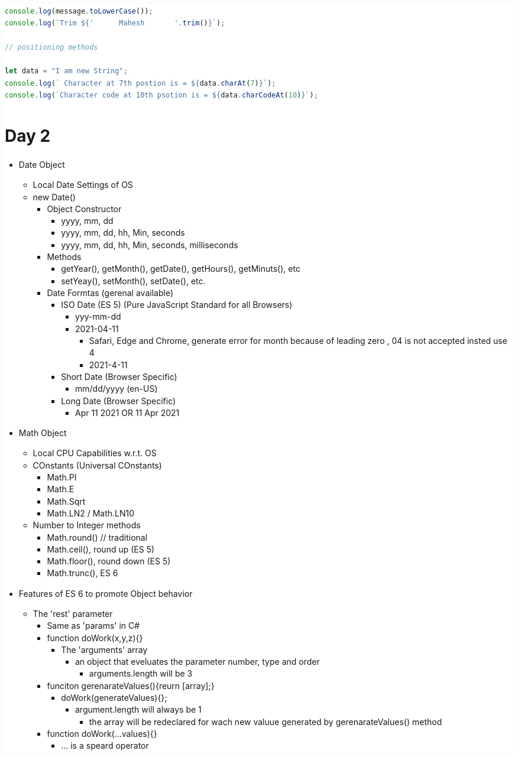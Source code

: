 ``` javascript
console.log(message.toLowerCase());
console.log(`Trim ${'      Mahesh       '.trim()}`);

// positioning methods

let data = "I am new String";
console.log(` Character at 7th postion is = ${data.charAt(7)}`);
console.log(`Character code at 10th psotion is = ${data.charCodeAt(10)}`);


```



# Day 2

- Date Object
    - Local Date Settings of OS
    - new Date()
        - Object Constructor
            - yyyy, mm, dd
            - yyyy, mm, dd, hh, Min, seconds
            - yyyy, mm, dd, hh, Min, seconds, milliseconds
        - Methods
            - getYear(), getMonth(), getDate(), getHours(), getMinuts(), etc
            - setYeay(), setMonth(), setDate(), etc.
        - Date Formtas (gerenal available)
            - ISO Date (ES 5) (Pure JavaScript Standard for all Browsers)
                - yyy-mm-dd       
                - 2021-04-11
                    - Safari, Edge and Chrome, generate error for month because of leading zero , 04 is not accepted insted use 4
                    - 2021-4-11 
            - Short Date (Browser Specific)
                - mm/dd/yyyy (en-US)
            - Long Date (Browser Specific)
                - Apr 11 2021 OR 11 Apr 2021        
- Math Object
    - Local CPU Capabilities w.r.t. OS
    - COnstants (Universal COnstants)
        - Math.PI
        - Math.E
        - Math.Sqrt
        - Math.LN2 / Math.LN10
    - Number to Integer methods
        - Math.round() // traditional
        - Math.ceil(), round up (ES 5)
        - Math.floor(), round down (ES 5)
        - Math.trunc(), ES 6    

- Features of ES 6 to promote Object behavior
    - The 'rest' parameter
        - Same as 'params' in C#
        - function doWork(x,y,z){}
            - The 'arguments' array
                - an object that eveluates the parameter number, type and order
                    - arguments.length will be 3
        - funciton gerenarateValues(){reurn [array];}
            - doWork(generateValues){};
                - argument.length will always be 1
                    - the array will be redeclared for wach new valuue generated by   gerenarateValues() method    
        - function doWork(...values){}
            - ... is a speard operator